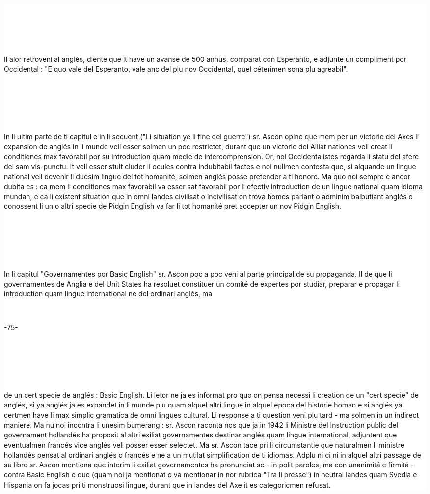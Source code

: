  

 

 

Il alor retroveni al anglés, diente que it have un avanse de 500 annus,
comparat con Esperanto, e adjunte un compliment por Occidental : \"E quo
vale del Esperanto, vale anc del plu nov Occidental, quel céterimen sona
plu agreabil\".

 

 

 

In li ultim parte de ti capitul e in li secuent (\"Li situation ye li
fine del guerre\") sr. Ascon opine que mem per un victorie del Axes li
expansion de anglés in li munde vell esser solmen un poc restrictet,
durant que un victorie del Alliat nationes vell creat li conditiones max
favorabil por su introduction quam medie de intercomprension. Or, noi
Occidentalistes regarda li statu del afere del sam vis-punctu. It vell
esser stult cluder li ocules contra índubitabil factes e noi nullmen
contesta que, si alquande un lingue national vell devenir li duesim
lingue del tot homanité, solmen anglés posse pretender a ti honore. Ma
quo noi sempre e ancor dubita es : ca mem li conditiones max favorabil
va esser sat favorabil por li efectiv introduction de un lingue national
quam idioma mundan, e ca li existent situation que in omni landes
civilisat o íncivilisat on trova homes parlant o adminim balbutiant
anglés o conossent li un o altri specie de Pidgin English va far li tot
homanité pret accepter un nov Pidgin English.

 

 

 

In li capitul \"Governamentes por Basic English\" sr. Ascon poc a poc
veni al parte principal de su propaganda. Il de que li governamentes de
Anglia e del Unit States ha resoluet constituer un comité de expertes
por studiar, preparar e propagar li introduction quam lingue
international ne del ordinari anglés, ma

 

-75-

 

 

 

de un cert specie de anglés : Basic English. Li letor ne ja es informat
pro quo on pensa necessi li creation de un \"cert specie\" de anglés, si
ya anglés ja es expandet in li munde plu quam alquel altri lingue in
alquel epoca del historie homan e si anglés ya certmen have li max
simplic gramatica de omni lingues cultural. Li response a ti question
veni plu tard - ma solmen in un índirect maniere. Ma nu noi incontra li
unesim bumerang : sr. Ascon raconta nos que ja in 1942 li Ministre del
Instruction public del governament hollandés ha proposit al altri
exiliat governamentes destinar anglés quam lingue international,
adjuntent que eventualmen francés vice anglés vell posser esser
selectet. Ma sr. Ascon tace pri li circumstantie que naturalmen li
ministre hollandés pensat al ordinari anglés o francés e ne a un mutilat
simplification de ti idiomas. Adplu ni ci ni in alquel altri passage de
su libre sr. Ascon mentiona que interim li exiliat governamentes ha
pronunciat se - in polit paroles, ma con unanimitá e firmitá - contra
Basic English e que (quam noi ja mentionat o va mentionar in nor rubrica
\"Tra li presse\") in neutral landes quam Svedia e Hispania on fa jocas
pri ti monstruosi lingue, durant que in landes del Axe it es
categoricmen refusat.
